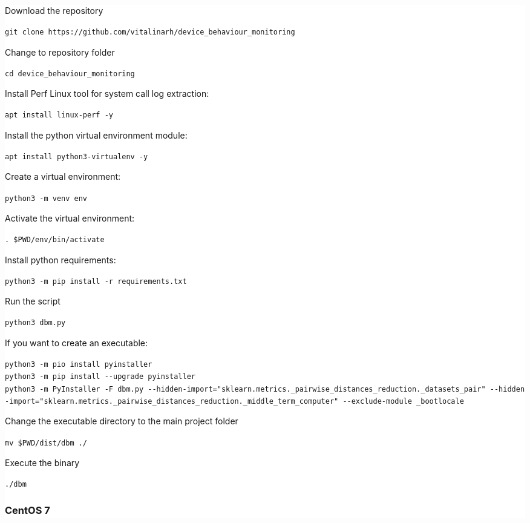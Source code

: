 Download the repository
```shell
git clone https://github.com/vitalinarh/device_behaviour_monitoring
```

Change to repository folder
```shell
cd device_behaviour_monitoring
```

Install Perf Linux tool for system call log extraction:
```shell
apt install linux-perf -y
```

Install the python virtual environment module:
```shell
apt install python3-virtualenv -y
```

Create a virtual environment:
```shell
python3 -m venv env 
```

Activate the virtual environment:
```shell
. $PWD/env/bin/activate
```

Install python requirements:
```shell
python3 -m pip install -r requirements.txt
```

Run the script
```
python3 dbm.py
```

If you want to create an executable:
```shell
python3 -m pio install pyinstaller
python3 -m pip install --upgrade pyinstaller
python3 -m PyInstaller -F dbm.py --hidden-import="sklearn.metrics._pairwise_distances_reduction._datasets_pair" --hidden-import="sklearn.metrics._pairwise_distances_reduction._middle_term_computer" --exclude-module _bootlocale
```

Change the executable directory to the main project folder
```shell
mv $PWD/dist/dbm ./
```

Execute the binary
```shell
./dbm
```

### CentOS 7
